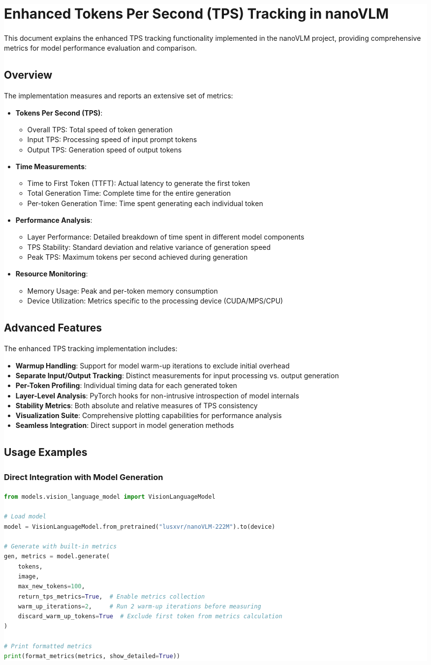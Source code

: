 # Enhanced Tokens Per Second (TPS) Tracking in nanoVLM

This document explains the enhanced TPS tracking functionality implemented in the nanoVLM project, providing comprehensive metrics for model performance evaluation and comparison.

## Overview

The implementation measures and reports an extensive set of metrics:

- **Tokens Per Second (TPS)**: 
  - Overall TPS: Total speed of token generation
  - Input TPS: Processing speed of input prompt tokens
  - Output TPS: Generation speed of output tokens
  
- **Time Measurements**:
  - Time to First Token (TTFT): Actual latency to generate the first token
  - Total Generation Time: Complete time for the entire generation
  - Per-token Generation Time: Time spent generating each individual token
  
- **Performance Analysis**:
  - Layer Performance: Detailed breakdown of time spent in different model components
  - TPS Stability: Standard deviation and relative variance of generation speed
  - Peak TPS: Maximum tokens per second achieved during generation
  
- **Resource Monitoring**:
  - Memory Usage: Peak and per-token memory consumption
  - Device Utilization: Metrics specific to the processing device (CUDA/MPS/CPU)

## Advanced Features

The enhanced TPS tracking implementation includes:

- **Warmup Handling**: Support for model warm-up iterations to exclude initial overhead
- **Separate Input/Output Tracking**: Distinct measurements for input processing vs. output generation
- **Per-Token Profiling**: Individual timing data for each generated token
- **Layer-Level Analysis**: PyTorch hooks for non-intrusive introspection of model internals
- **Stability Metrics**: Both absolute and relative measures of TPS consistency
- **Visualization Suite**: Comprehensive plotting capabilities for performance analysis
- **Seamless Integration**: Direct support in model generation methods

## Usage Examples

### Direct Integration with Model Generation

```python
from models.vision_language_model import VisionLanguageModel

# Load model
model = VisionLanguageModel.from_pretrained("lusxvr/nanoVLM-222M").to(device)

# Generate with built-in metrics
gen, metrics = model.generate(
    tokens, 
    image, 
    max_new_tokens=100,
    return_tps_metrics=True,  # Enable metrics collection
    warm_up_iterations=2,     # Run 2 warm-up iterations before measuring
    discard_warm_up_tokens=True  # Exclude first token from metrics calculation
)

# Print formatted metrics
print(format_metrics(metrics, show_detailed=True))
```
